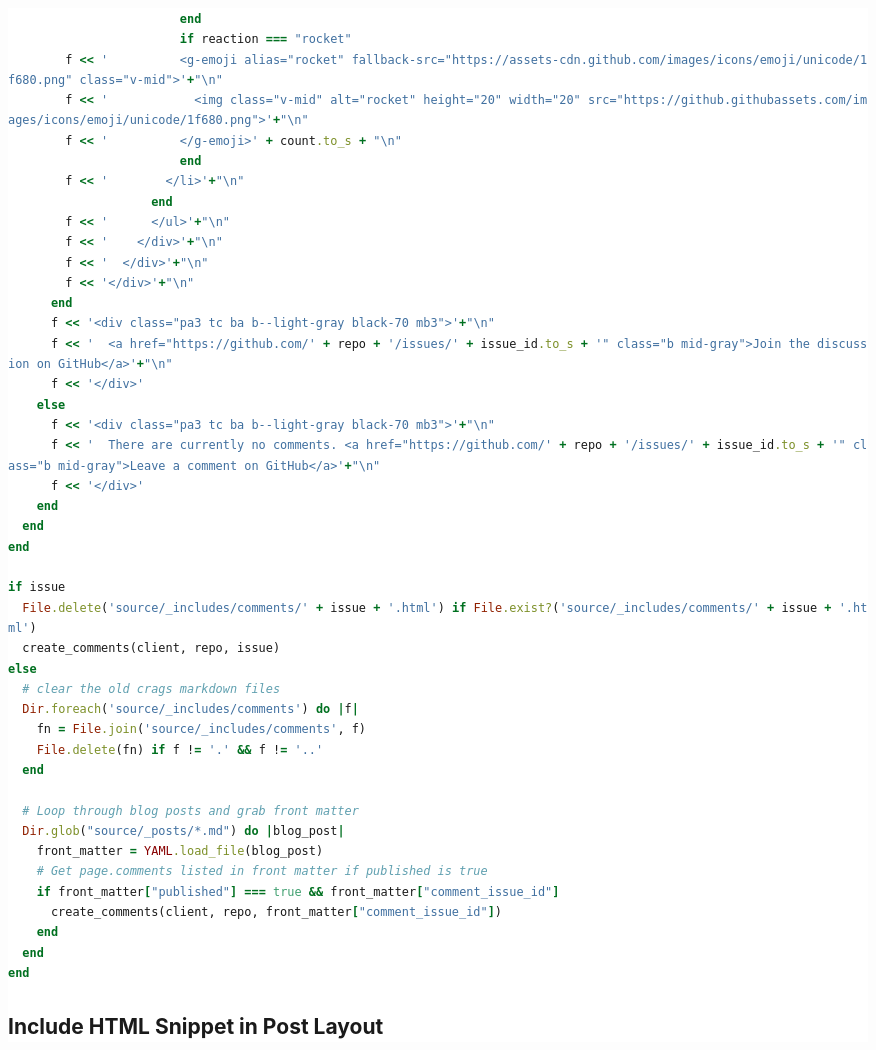 ```ruby
                        end
                        if reaction === "rocket"
        f << '          <g-emoji alias="rocket" fallback-src="https://assets-cdn.github.com/images/icons/emoji/unicode/1f680.png" class="v-mid">'+"\n"
        f << '            <img class="v-mid" alt="rocket" height="20" width="20" src="https://github.githubassets.com/images/icons/emoji/unicode/1f680.png">'+"\n"
        f << '          </g-emoji>' + count.to_s + "\n"
                        end
        f << '        </li>'+"\n"
                    end
        f << '      </ul>'+"\n"
        f << '    </div>'+"\n"
        f << '  </div>'+"\n"
        f << '</div>'+"\n"
      end
      f << '<div class="pa3 tc ba b--light-gray black-70 mb3">'+"\n"
      f << '  <a href="https://github.com/' + repo + '/issues/' + issue_id.to_s + '" class="b mid-gray">Join the discussion on GitHub</a>'+"\n"
      f << '</div>'
    else
      f << '<div class="pa3 tc ba b--light-gray black-70 mb3">'+"\n"
      f << '  There are currently no comments. <a href="https://github.com/' + repo + '/issues/' + issue_id.to_s + '" class="b mid-gray">Leave a comment on GitHub</a>'+"\n"
      f << '</div>'
    end
  end
end

if issue
  File.delete('source/_includes/comments/' + issue + '.html') if File.exist?('source/_includes/comments/' + issue + '.html')
  create_comments(client, repo, issue)
else
  # clear the old crags markdown files
  Dir.foreach('source/_includes/comments') do |f|
    fn = File.join('source/_includes/comments', f)
    File.delete(fn) if f != '.' && f != '..'
  end

  # Loop through blog posts and grab front matter
  Dir.glob("source/_posts/*.md") do |blog_post|
    front_matter = YAML.load_file(blog_post)
    # Get page.comments listed in front matter if published is true
    if front_matter["published"] === true && front_matter["comment_issue_id"]
      create_comments(client, repo, front_matter["comment_issue_id"])
    end
  end
end
```

## Include HTML Snippet in Post Layout
